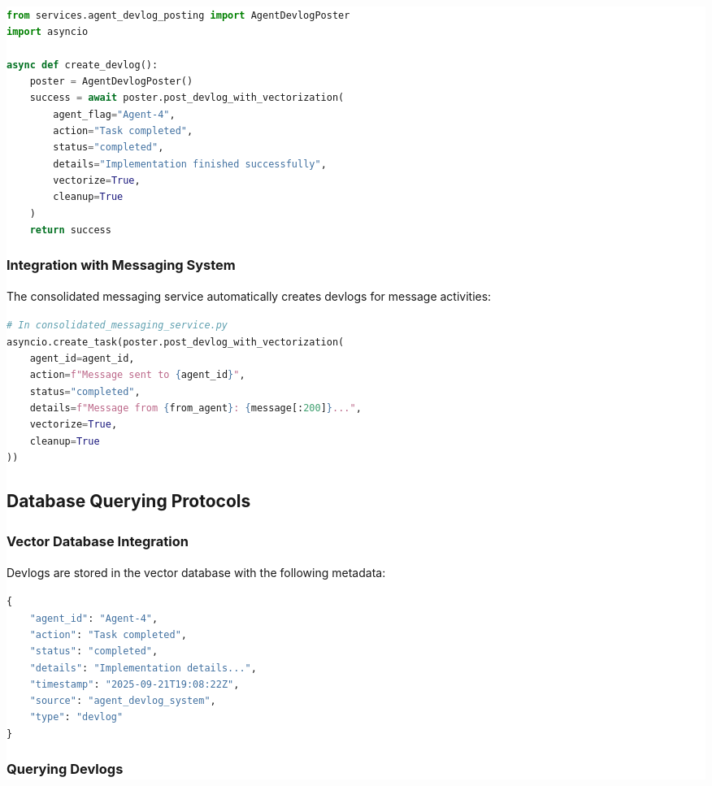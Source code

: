 ```python
from services.agent_devlog_posting import AgentDevlogPoster
import asyncio

async def create_devlog():
    poster = AgentDevlogPoster()
    success = await poster.post_devlog_with_vectorization(
        agent_flag="Agent-4",
        action="Task completed",
        status="completed",
        details="Implementation finished successfully",
        vectorize=True,
        cleanup=True
    )
    return success
```

### Integration with Messaging System

The consolidated messaging service automatically creates devlogs for message activities:

```python
# In consolidated_messaging_service.py
asyncio.create_task(poster.post_devlog_with_vectorization(
    agent_id=agent_id,
    action=f"Message sent to {agent_id}",
    status="completed",
    details=f"Message from {from_agent}: {message[:200]}...",
    vectorize=True,
    cleanup=True
))
```

## Database Querying Protocols

### Vector Database Integration

Devlogs are stored in the vector database with the following metadata:

```python
{
    "agent_id": "Agent-4",
    "action": "Task completed",
    "status": "completed",
    "details": "Implementation details...",
    "timestamp": "2025-09-21T19:08:22Z",
    "source": "agent_devlog_system",
    "type": "devlog"
}
```

### Querying Devlogs
